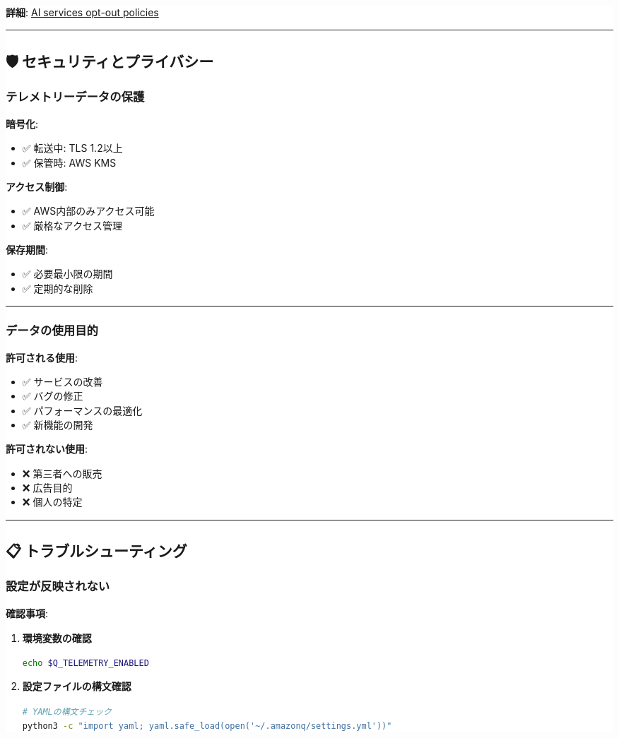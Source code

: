 **詳細**: [AI services opt-out policies](https://docs.aws.amazon.com/organizations/latest/userguide/orgs_manage_policies_ai-opt-out.html)

---

## 🛡️ セキュリティとプライバシー

### テレメトリーデータの保護

**暗号化**:
- ✅ 転送中: TLS 1.2以上
- ✅ 保管時: AWS KMS

**アクセス制御**:
- ✅ AWS内部のみアクセス可能
- ✅ 厳格なアクセス管理

**保存期間**:
- ✅ 必要最小限の期間
- ✅ 定期的な削除

---

### データの使用目的

**許可される使用**:
- ✅ サービスの改善
- ✅ バグの修正
- ✅ パフォーマンスの最適化
- ✅ 新機能の開発

**許可されない使用**:
- ❌ 第三者への販売
- ❌ 広告目的
- ❌ 個人の特定

---

## 📋 トラブルシューティング

### 設定が反映されない

**確認事項**:

1. **環境変数の確認**
   ```bash
   echo $Q_TELEMETRY_ENABLED
   ```

2. **設定ファイルの構文確認**
   ```bash
   # YAMLの構文チェック
   python3 -c "import yaml; yaml.safe_load(open('~/.amazonq/settings.yml'))"
   ```
